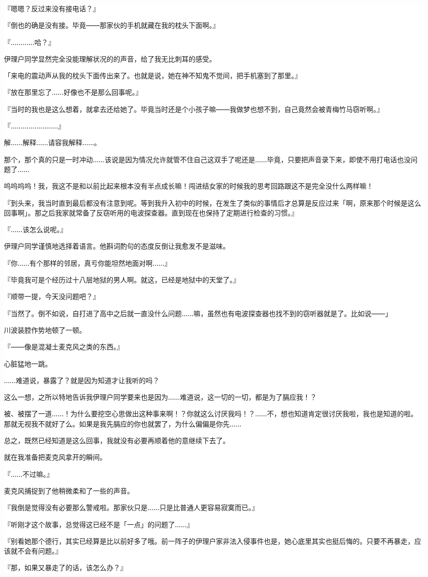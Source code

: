 『嗯嗯？反过来没有接电话？』

『倒也的确是没有接。毕竟——那家伙的手机就藏在我的枕头下面啊。』

『…………哈？』

伊理户同学显然完全没能理解状况的的声音，给了我无比刺耳的感受。

「来电的震动声从我的枕头下面传出来了。也就是说，她在神不知鬼不觉间，把手机塞到了那里。』

『放在那里忘了……好像也不是那么回事呢。』

『当时的我也是这么想着，就拿去还给她了。毕竟当时还是个小孩子嘛——我做梦也想不到，自己竟然会被青梅竹马窃听啊。』

『……………………』

解……解释……请容我解释……。

那个，那个真的只是一时冲动……该说是因为情况允许就管不住自己这双手了呢还是……毕竟，只要把声音录下来，即使不用打电话也没问题了……

呜呜呜呜！我，我这不是和以前比起来根本没有半点成长嘛！闯进结女家的时候我的思考回路跟这不是完全没什么两样嘛！

『到头来，我当时直到最后都没有注意到呢。等到我升入初中的时候，在发生了类似的事情后才总算是反应过来「啊，原来那个时候是这么回事啊」。那之后我家就常备了反窃听用的电波探查器。直到现在也保持了定期进行检查的习惯。』

『……该怎么说呢。』

伊理户同学谨慎地选择着语言。他斟词酌句的态度反倒让我愈发不是滋味。

『你……有个那样的邻居，真亏你能坦然地面对啊……』

『毕竟我可是个经历过十八层地狱的男人啊。就这，已经是地狱中的天堂了。』

『顺带一提，今天没问题吧？』

『当然了。倒不如说，自打进了高中之后就一直没什么问题……嘛，虽然也有电波探查器也找不到的窃听器就是了。比如说——」

川波装腔作势地顿了一顿。

『——像是混凝土麦克风之类的东西。』

心脏猛地一跳。

……难道说，暴露了？就是因为知道才让我听的吗？

这么一想，之所以特地告诉我伊理户同学要来也是因为……难道说，这一切的一切，都是为了膈应我！？

被、被摆了一道……！为什么要挖空心思做出这种事来啊！？你就这么讨厌我吗！？……不，想也知道肯定很讨厌我啦，我也是知道的啦。那就无视我不就好了么。如果是我先膈应的你也就罢了，为什么偏偏是你先……

总之，既然已经知道是这么回事，我就没有必要再顺着他的意继续下去了。

就在我准备把麦克风拿开的瞬间。

『……不过嘛。』

麦克风捕捉到了他稍微柔和了一些的声音。

『我倒是觉得没有必要那么警戒啦。那家伙只是……只是比普通人更容易寂寞而已。』

『听刚才这个故事，总觉得这已经不是「一点」的问题了……』

『别看她那个德行，其实已经算是比以前好多了哦。前一阵子的伊理户家非法入侵事件也是，她心底里其实也挺后悔的。只要不再暴走，应该就不会有问题。』

『那，如果又暴走了的话，该怎么办？』
